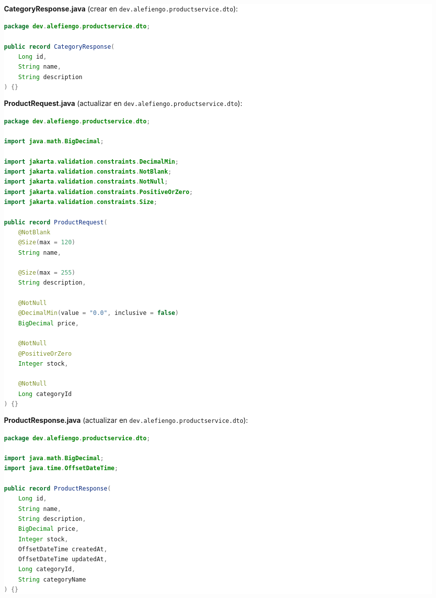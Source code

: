 **CategoryResponse.java** (crear en `dev.alefiengo.productservice.dto`):
```java
package dev.alefiengo.productservice.dto;

public record CategoryResponse(
    Long id,
    String name,
    String description
) {}
```

**ProductRequest.java** (actualizar en `dev.alefiengo.productservice.dto`):
```java
package dev.alefiengo.productservice.dto;

import java.math.BigDecimal;

import jakarta.validation.constraints.DecimalMin;
import jakarta.validation.constraints.NotBlank;
import jakarta.validation.constraints.NotNull;
import jakarta.validation.constraints.PositiveOrZero;
import jakarta.validation.constraints.Size;

public record ProductRequest(
    @NotBlank
    @Size(max = 120)
    String name,

    @Size(max = 255)
    String description,

    @NotNull
    @DecimalMin(value = "0.0", inclusive = false)
    BigDecimal price,

    @NotNull
    @PositiveOrZero
    Integer stock,

    @NotNull
    Long categoryId
) {}
```

**ProductResponse.java** (actualizar en `dev.alefiengo.productservice.dto`):
```java
package dev.alefiengo.productservice.dto;

import java.math.BigDecimal;
import java.time.OffsetDateTime;

public record ProductResponse(
    Long id,
    String name,
    String description,
    BigDecimal price,
    Integer stock,
    OffsetDateTime createdAt,
    OffsetDateTime updatedAt,
    Long categoryId,
    String categoryName
) {}
```
